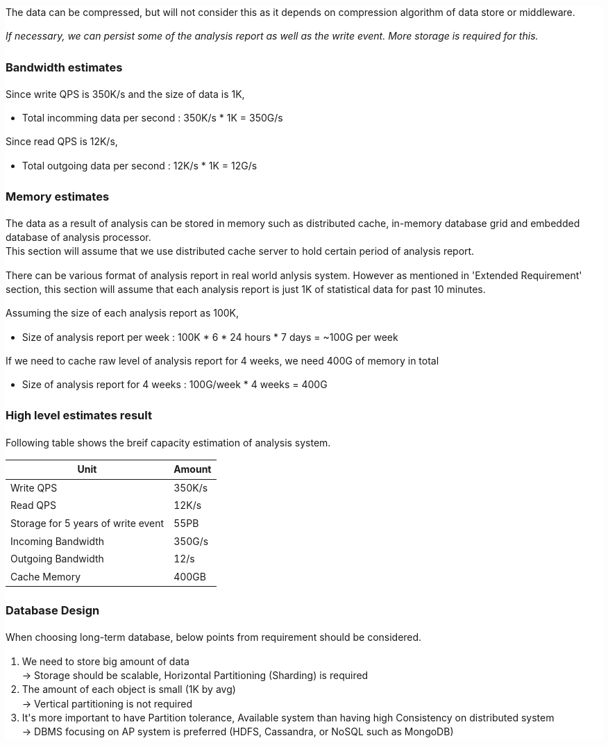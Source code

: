 The data can be compressed, but will not consider this as it depends on compression algorithm of data store or middleware.

_If necessary, we can persist some of the analysis report as well as the write event. More storage is required for this._ 

### Bandwidth estimates

Since write QPS is 350K/s and the size of data is 1K,
- Total incomming data per second : 350K/s * 1K = 350G/s

Since read QPS is 12K/s,
- Total outgoing data per second : 12K/s * 1K = 12G/s

### Memory estimates

The data as a result of analysis can be stored in memory such as distributed cache, in-memory database grid and embedded database of analysis processor.   
This section will assume that we use distributed cache server to hold certain period of analysis report.

There can be various format of analysis report in real world anlysis system. However as mentioned in 'Extended Requirement' section, this section will assume that each analysis report is just 1K of statistical data for past 10 minutes.

Assuming the size of each analysis report as 100K,
- Size of analysis report per week : 100K * 6 * 24 hours * 7 days = ~100G per week

If we need to cache raw level of analysis report for 4 weeks, we need 400G of memory in total
- Size of analysis report for 4 weeks : 100G/week * 4 weeks = 400G

### High level estimates result

Following table shows the breif capacity estimation of analysis system.

| Unit | Amount |
| --- | --- |
| Write QPS | 350K/s |
| Read QPS | 12K/s |
| Storage for 5 years of write event | 55PB |
| Incoming Bandwidth | 350G/s |
| Outgoing Bandwidth | 12/s |
| Cache Memory | 400GB |

### Database Design

When choosing long-term database, below points from requirement should be considered.

1. We need to store big amount of data   
  -> Storage should be scalable, Horizontal Partitioning (Sharding) is required
2. The amount of each object is small (1K by avg)  
  -> Vertical partitioning is not required
3. It's more important to have Partition tolerance, Available system than having high Consistency on distributed system   
  -> DBMS focusing on AP system is preferred (HDFS, Cassandra, or NoSQL such as MongoDB)
